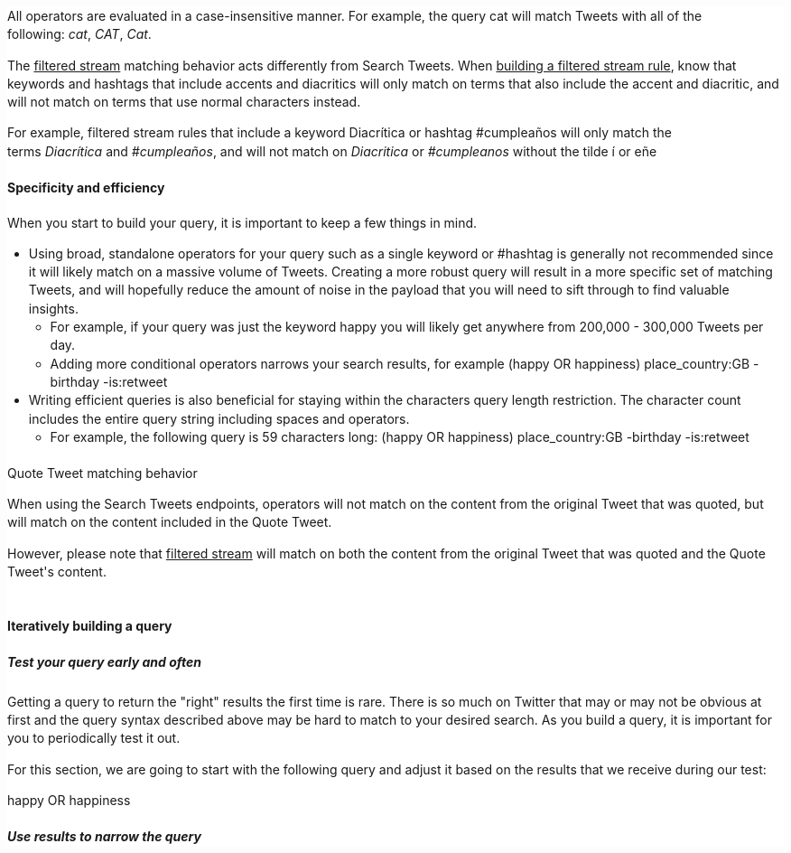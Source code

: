 All operators are evaluated in a case-insensitive manner. For example, the query cat will match Tweets with all of the following: _cat_, _CAT_, _Cat_.

The [filtered stream](https://developer.twitter.com/en/docs/twitter-api/tweets/filtered-stream) matching behavior acts differently from Search Tweets. When [building a filtered stream rule](https://developer.twitter.com/en/docs/twitter-api/tweets/filtered-stream/integrate/build-a-rule), know that keywords and hashtags that include accents and diacritics will only match on terms that also include the accent and diacritic, and will not match on terms that use normal characters instead. 

For example, filtered stream rules that include a keyword Diacrítica or hashtag #cumpleaños will only match the terms _Diacrítica_ and _#cumpleaños_, and will not match on _Diacritica_ or _#cumpleanos_ without the tilde í or eñe

#### Specificity and efficiency

When you start to build your query, it is important to keep a few things in mind.

* Using broad, standalone operators for your query such as a single keyword or #hashtag is generally not recommended since it will likely match on a massive volume of Tweets. Creating a more robust query will result in a more specific set of matching Tweets, and will hopefully reduce the amount of noise in the payload that you will need to sift through to find valuable insights. 
    * For example, if your query was just the keyword happy you will likely get anywhere from 200,000 - 300,000 Tweets per day.
    * Adding more conditional operators narrows your search results, for example (happy OR happiness) place\_country:GB -birthday -is:retweet
* Writing efficient queries is also beneficial for staying within the characters query length restriction. The character count includes the entire query string including spaces and operators.
    * For example, the following query is 59 characters long: (happy OR happiness) place\_country:GB -birthday -is:retweet  
        

####   
Quote Tweet matching behavior

When using the Search Tweets endpoints, operators will not match on the content from the original Tweet that was quoted, but will match on the content included in the Quote Tweet.

However, please note that [filtered stream](https://developer.twitter.com/en/docs/twitter-api/tweets/filtered-stream) will match on both the content from the original Tweet that was quoted and the Quote Tweet's content.  
 

#### Iteratively building a query

##### Test your query early and often

Getting a query to return the "right" results the first time is rare. There is so much on Twitter that may or may not be obvious at first and the query syntax described above may be hard to match to your desired search. As you build a query, it is important for you to periodically test it out.

For this section, we are going to start with the following query and adjust it based on the results that we receive during our test: 

happy OR happiness

##### Use results to narrow the query
